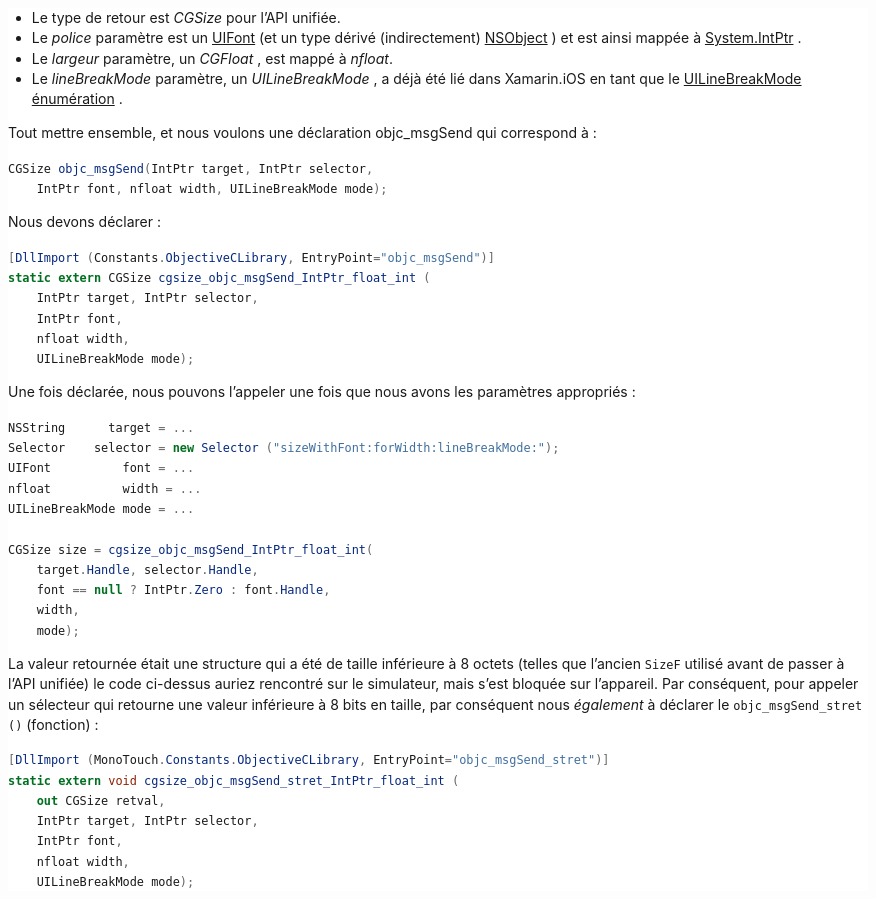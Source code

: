 -  Le type de retour est *CGSize* pour l’API unifiée.
-  Le *police* paramètre est un [UIFont](https://developer.xamarin.com/api/type/UIKit.UIFont/) (et un type dérivé (indirectement) [NSObject](https://developer.xamarin.com/api/type/Foundation.NSObject/) ) et est ainsi mappée à [System.IntPtr](xref:System.IntPtr) .
-  Le *largeur* paramètre, un *CGFloat* , est mappé à *nfloat*.
-  Le *lineBreakMode* paramètre, un *UILineBreakMode* , a déjà été lié dans Xamarin.iOS en tant que le [UILineBreakMode énumération](https://developer.xamarin.com/api/type/UIKit.UILineBreakMode/) .


Tout mettre ensemble, et nous voulons une déclaration objc_msgSend qui correspond à :

```csharp
CGSize objc_msgSend(IntPtr target, IntPtr selector,
    IntPtr font, nfloat width, UILineBreakMode mode);
```

Nous devons déclarer :

```csharp
[DllImport (Constants.ObjectiveCLibrary, EntryPoint="objc_msgSend")]
static extern CGSize cgsize_objc_msgSend_IntPtr_float_int (
    IntPtr target, IntPtr selector,
    IntPtr font,
    nfloat width,
    UILineBreakMode mode);
```

Une fois déclarée, nous pouvons l’appeler une fois que nous avons les paramètres appropriés :

```csharp
NSString      target = ...
Selector    selector = new Selector ("sizeWithFont:forWidth:lineBreakMode:");
UIFont          font = ...
nfloat          width = ...
UILineBreakMode mode = ...

CGSize size = cgsize_objc_msgSend_IntPtr_float_int(
    target.Handle, selector.Handle,
    font == null ? IntPtr.Zero : font.Handle,
    width,
    mode);
```

La valeur retournée était une structure qui a été de taille inférieure à 8 octets (telles que l’ancien `SizeF` utilisé avant de passer à l’API unifiée) le code ci-dessus auriez rencontré sur le simulateur, mais s’est bloquée sur l’appareil. Par conséquent, pour appeler un sélecteur qui retourne une valeur inférieure à 8 bits en taille, par conséquent nous *également* à déclarer le `objc_msgSend_stret()` (fonction) :

```csharp
[DllImport (MonoTouch.Constants.ObjectiveCLibrary, EntryPoint="objc_msgSend_stret")]
static extern void cgsize_objc_msgSend_stret_IntPtr_float_int (
    out CGSize retval,
    IntPtr target, IntPtr selector,
    IntPtr font,
    nfloat width,
    UILineBreakMode mode);
```
